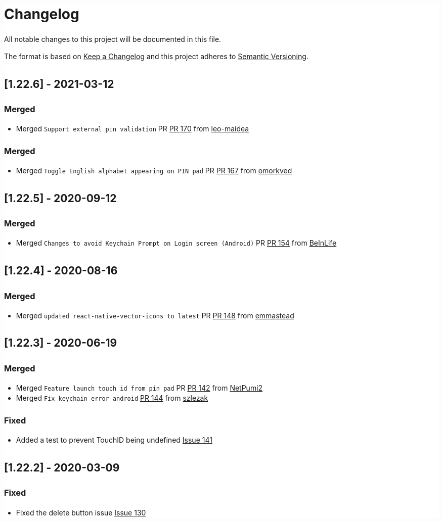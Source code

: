 # Changelog
All notable changes to this project will be documented in this file.

The format is based on [Keep a Changelog](http://keepachangelog.com/en/1.0.0/)
and this project adheres to [Semantic Versioning](http://semver.org/spec/v2.0.0.html).


## [1.22.6] - 2021-03-12
### Merged
- Merged `Support external pin validation` PR [PR 170](https://github.com/jarden-digital/react-native-pincode/pull/170) from [leo-maidea](https://github.com/leo-maidea)
### Merged
- Merged `Toggle English alphabet appearing on PIN pad` PR [PR 167](https://github.com/jarden-digital/react-native-pincode/pull/167) from [omorkved](https://github.com/omorkved)


## [1.22.5] - 2020-09-12
### Merged
- Merged `Changes to avoid Keychain Prompt on Login screen (Android)` PR [PR 154](https://github.com/jarden-digital/react-native-pincode/pull/154) from [BeInLife](https://github.com/BeInLife)


## [1.22.4] - 2020-08-16
### Merged
- Merged `updated react-native-vector-icons to latest` PR [PR 148](https://github.com/jarden-digital/react-native-pincode/pull/148) from [emmastead](https://github.com/emmastead)


## [1.22.3] - 2020-06-19
### Merged
- Merged `Feature launch touch id from pin pad` PR [PR 142](https://github.com/jarden-digital/react-native-pincode/pull/142) from [NetPumi2](https://github.com/NetPumi2)
- Merged `Fix keychain error android` [PR 144](https://github.com/jarden-digital/react-native-pincode/pull/144) from [szlezak](https://github.com/szlezak)
### Fixed
- Added a test to prevent TouchID being undefined [Issue 141](https://github.com/jarden-digital/react-native-pincode/issues/141)


## [1.22.2] - 2020-03-09
### Fixed
- Fixed the delete button issue [Issue 130](https://github.com/jarden-digital/react-native-pincode/issues/130)
